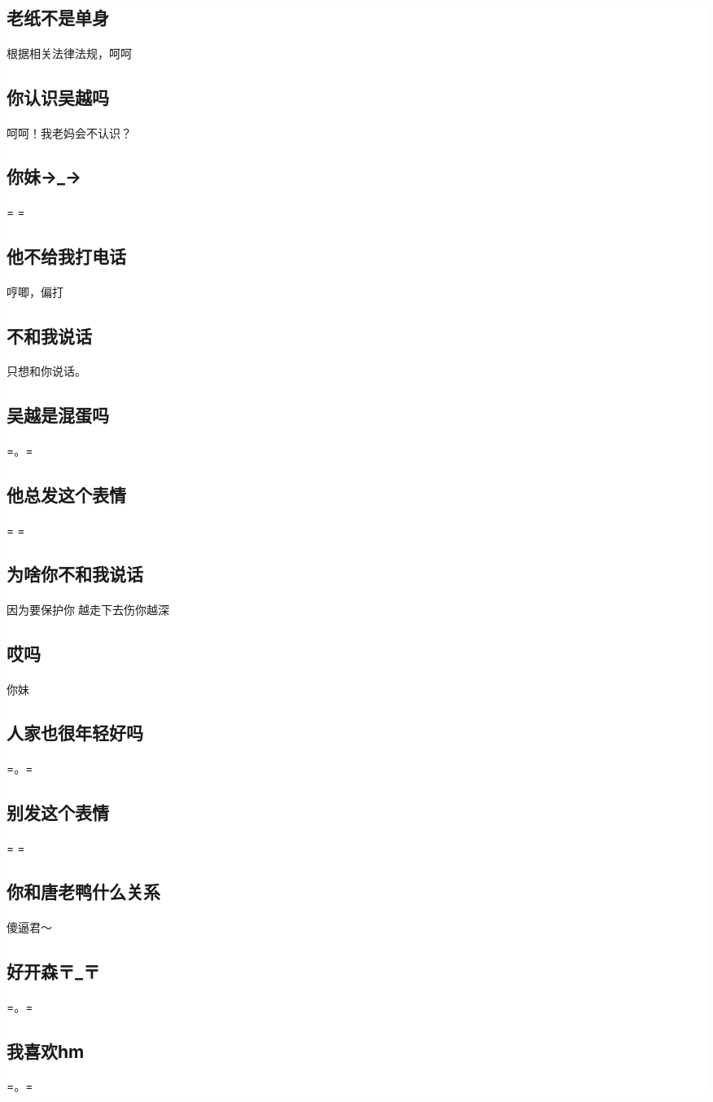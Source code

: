 ## 老纸不是单身
根据相关法律法规，呵呵

## 你认识吴越吗
呵呵！我老妈会不认识？

## 你妹→_→
= =

## 他不给我打电话
哼唧，偏打

## 不和我说话
只想和你说话。

## 吴越是混蛋吗
=。=

## 他总发这个表情
= =

## 为啥你不和我说话
因为要保护你 越走下去伤你越深

## 哎吗
你妹

## 人家也很年轻好吗
=。=

## 别发这个表情
= =

## 你和唐老鸭什么关系
傻逼君～

## 好开森〒_〒
=。=

## 我喜欢hm
=。=
